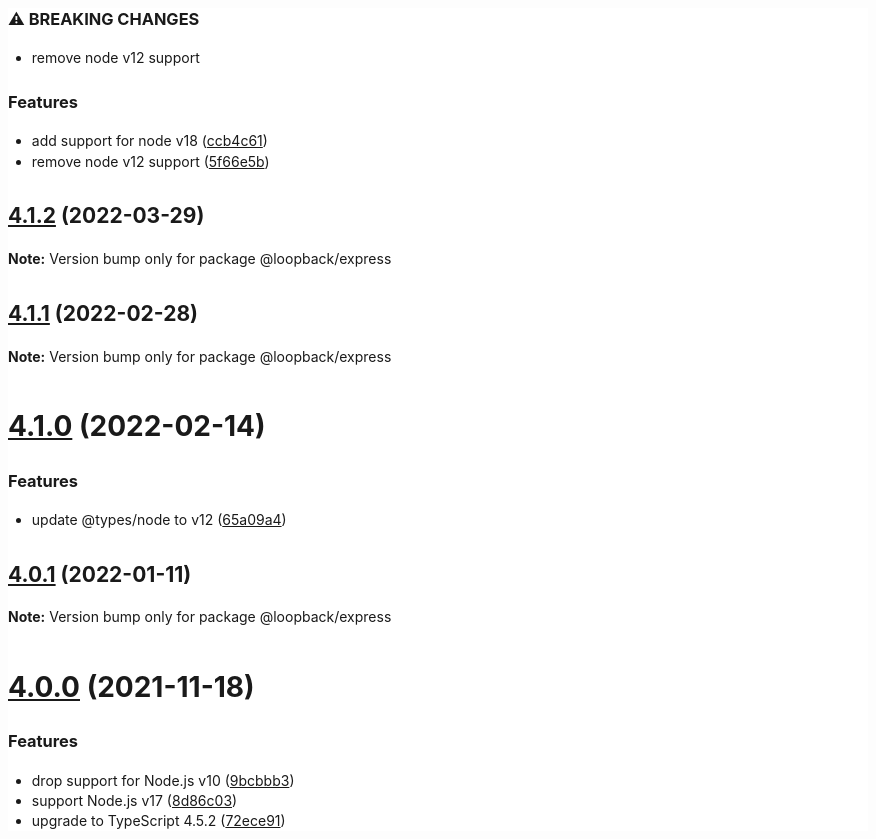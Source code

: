 ### ⚠ BREAKING CHANGES

- remove node v12 support

### Features

- add support for node v18
  ([ccb4c61](https://github.com/loopbackio/loopback-next/commit/ccb4c61307d94ab7bb07a19c547dfc4fa7d388a8))
- remove node v12 support
  ([5f66e5b](https://github.com/loopbackio/loopback-next/commit/5f66e5bd288ba806b3aa6550fc29c5009de8b60d))

## [4.1.2](https://github.com/loopbackio/loopback-next/compare/@loopback/express@4.1.1...@loopback/express@4.1.2) (2022-03-29)

**Note:** Version bump only for package @loopback/express

## [4.1.1](https://github.com/loopbackio/loopback-next/compare/@loopback/express@4.1.0...@loopback/express@4.1.1) (2022-02-28)

**Note:** Version bump only for package @loopback/express

# [4.1.0](https://github.com/loopbackio/loopback-next/compare/@loopback/express@4.0.1...@loopback/express@4.1.0) (2022-02-14)

### Features

- update @types/node to v12
  ([65a09a4](https://github.com/loopbackio/loopback-next/commit/65a09a406e4865f774f97b58af9e616733b8b255))

## [4.0.1](https://github.com/loopbackio/loopback-next/compare/@loopback/express@4.0.0...@loopback/express@4.0.1) (2022-01-11)

**Note:** Version bump only for package @loopback/express

# [4.0.0](https://github.com/loopbackio/loopback-next/compare/@loopback/express@3.3.4...@loopback/express@4.0.0) (2021-11-18)

### Features

- drop support for Node.js v10
  ([9bcbbb3](https://github.com/loopbackio/loopback-next/commit/9bcbbb358ec3eabc3033d4e7e1c22b524a7069b3))
- support Node.js v17
  ([8d86c03](https://github.com/loopbackio/loopback-next/commit/8d86c03cb7047e2b1f18d05870628ef5783e71b2))
- upgrade to TypeScript 4.5.2
  ([72ece91](https://github.com/loopbackio/loopback-next/commit/72ece91289ecfdfd8747bb9888ad75db73e8ff4b))
